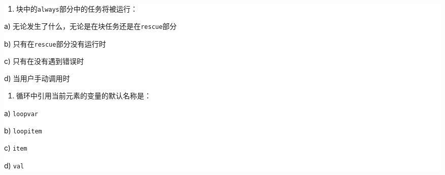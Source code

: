 1.  块中的`always`部分中的任务将被运行：

a) 无论发生了什么，无论是在块任务还是在`rescue`部分

b) 只有在`rescue`部分没有运行时

c) 只有在没有遇到错误时

d) 当用户手动调用时

1.  循环中引用当前元素的变量的默认名称是：

a) `loopvar`

b) `loopitem`

c) `item`

d) `val`
